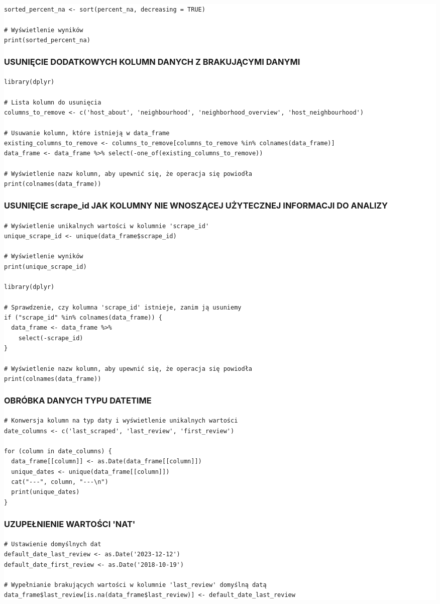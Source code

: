 ```
sorted_percent_na <- sort(percent_na, decreasing = TRUE)

# Wyświetlenie wyników
print(sorted_percent_na)
```
### USUNIĘCIE DODATKOWYCH KOLUMN DANYCH Z BRAKUJĄCYMI DANYMI
```
library(dplyr)

# Lista kolumn do usunięcia
columns_to_remove <- c('host_about', 'neighbourhood', 'neighborhood_overview', 'host_neighbourhood')

# Usuwanie kolumn, które istnieją w data_frame
existing_columns_to_remove <- columns_to_remove[columns_to_remove %in% colnames(data_frame)]
data_frame <- data_frame %>% select(-one_of(existing_columns_to_remove))

# Wyświetlenie nazw kolumn, aby upewnić się, że operacja się powiodła
print(colnames(data_frame))
```
### USUNIĘCIE scrape_id JAK KOLUMNY NIE WNOSZĄCEJ UŻYTECZNEJ INFORMACJI DO ANALIZY
```
# Wyświetlenie unikalnych wartości w kolumnie 'scrape_id'
unique_scrape_id <- unique(data_frame$scrape_id)

# Wyświetlenie wyników
print(unique_scrape_id)

library(dplyr)

# Sprawdzenie, czy kolumna 'scrape_id' istnieje, zanim ją usuniemy
if ("scrape_id" %in% colnames(data_frame)) {
  data_frame <- data_frame %>%
    select(-scrape_id)
}

# Wyświetlenie nazw kolumn, aby upewnić się, że operacja się powiodła
print(colnames(data_frame))
```
### OBRÓBKA DANYCH TYPU DATETIME
```
# Konwersja kolumn na typ daty i wyświetlenie unikalnych wartości
date_columns <- c('last_scraped', 'last_review', 'first_review')

for (column in date_columns) {
  data_frame[[column]] <- as.Date(data_frame[[column]])
  unique_dates <- unique(data_frame[[column]])
  cat("---", column, "---\n")
  print(unique_dates)
}
```
### UZUPEŁNIENIE WARTOŚCI 'NAT'
```
# Ustawienie domyślnych dat
default_date_last_review <- as.Date('2023-12-12')
default_date_first_review <- as.Date('2018-10-19')

# Wypełnianie brakujących wartości w kolumnie 'last_review' domyślną datą
data_frame$last_review[is.na(data_frame$last_review)] <- default_date_last_review

```